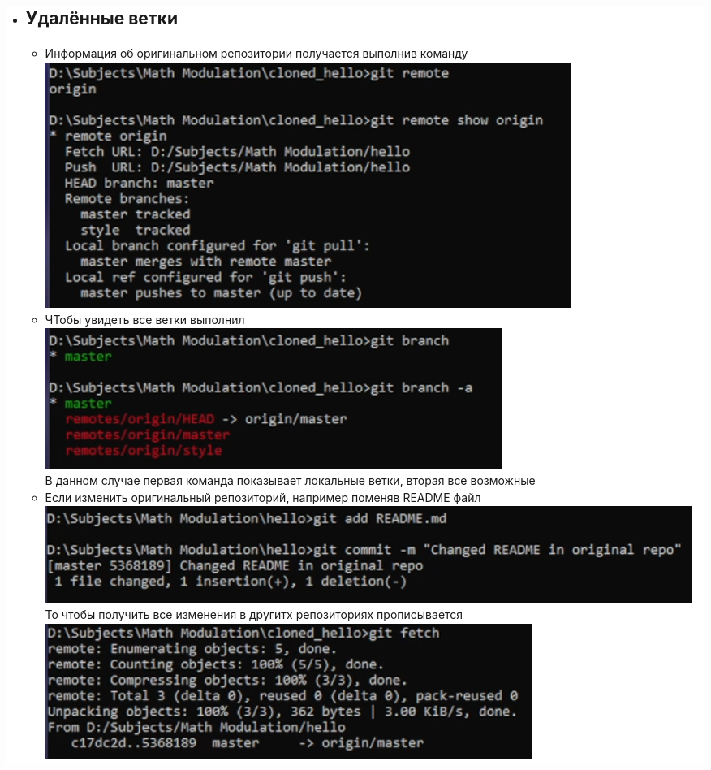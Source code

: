 * ## Удалённые ветки
    * Информация об оригинальном репозитории получается выполнив команду
    <br>![pic99](images/pic99.PNG "origin")
    * ЧТобы увидеть все ветки выполнил
    <br>![pic100](images/pic100.PNG "branches of remote repo")
    <br>В данном случае первая команда показывает локальные ветки, вторая все возможные
    * Если изменить оригинальный репозиторий, например поменяв README файл
    <br>![pic101](images/pic101.PNG "changing original")
    <br>То чтобы получить все изменения в другитх репозиториях прописывается
    <br>![pic102](images/pic102.PNG "git fetch")